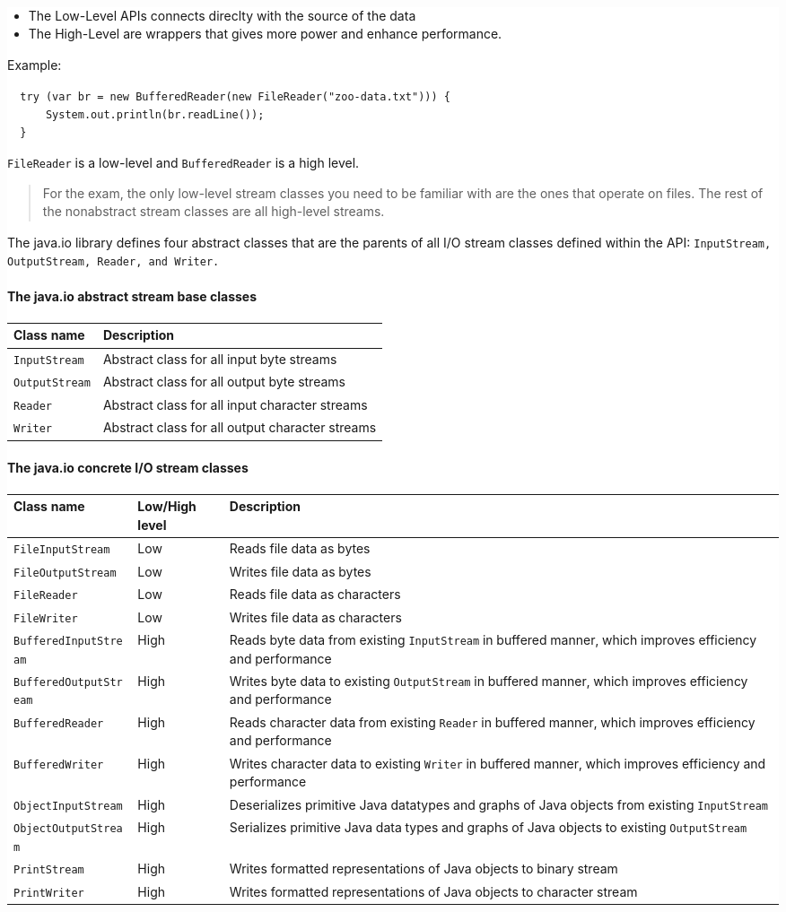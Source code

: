 * The Low-Level APIs connects direclty with the source of the data
* The High-Level are wrappers that gives more power and enhance performance.

Example:

      try (var br = new BufferedReader(new FileReader("zoo-data.txt"))) { 
          System.out.println(br.readLine());
      }

`FileReader` is a low-level and `BufferedReader` is a high level.

> For the exam, the only low-level stream classes you need to be familiar with are the ones that operate on files. The rest of the nonabstract stream classes are all high-level streams.

The java.io library defines four abstract classes that are the parents of all I/O stream classes defined within the API: `InputStream, OutputStream, Reader, and Writer.`


#### The java.io abstract stream base classes

| Class name     | Description                                     |
|:---------------|:------------------------------------------------|
| `InputStream`  | Abstract class for all input byte streams       |
| `OutputStream` | Abstract class for all output byte streams      |
| `Reader`       | Abstract class for all input character streams  |
| `Writer`       | Abstract class for all output character streams |

#### The java.io concrete I/O stream classes

| Class name             | Low/High level | Description                                                                                               |
|:-----------------------|:---------------|:----------------------------------------------------------------------------------------------------------|
| `FileInputStream`      | Low            | Reads file data as bytes                                                                                  |
| `FileOutputStream`     | Low            | Writes file data as bytes                                                                                 |
| `FileReader`           | Low            | Reads file data as characters                                                                             |
| `FileWriter`           | Low            | Writes file data as characters                                                                            |
| `BufferedInputStream`  | High           | Reads byte data from existing `InputStream` in buffered manner, which improves efficiency and performance |
| `BufferedOutputStream` | High           | Writes byte data to existing `OutputStream` in buffered manner, which improves efficiency and performance |
| `BufferedReader`       | High           | Reads character data from existing `Reader` in buffered manner, which improves efficiency and performance |
| `BufferedWriter`       | High           | Writes character data to existing `Writer` in buffered manner, which improves efficiency and performance  |
| `ObjectInputStream`    | High           | Deserializes primitive Java datatypes and graphs of Java objects from existing `InputStream`              |
| `ObjectOutputStream`   | High           | Serializes primitive Java data types and graphs of Java objects to existing `OutputStream`                |
| `PrintStream`          | High           | Writes formatted representations of Java objects to binary stream                                         |
| `PrintWriter`          | High           | Writes formatted representations of Java objects to character stream                                      |
